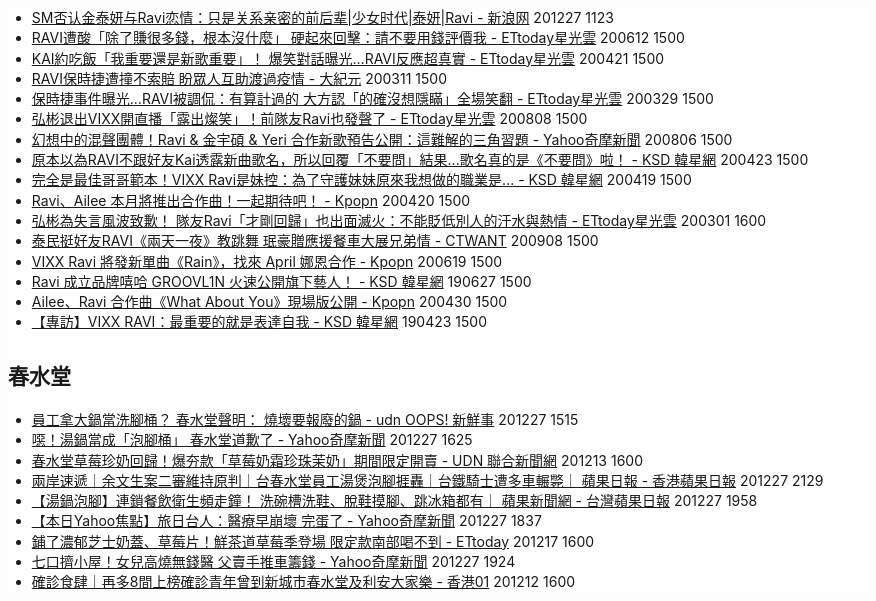 - [SM否认金泰妍与Ravi恋情：只是关系亲密的前后辈|少女时代|泰妍|Ravi - 新浪网](https://ent.sina.com.cn/s/j/2020-12-27/doc-iiznctke8756954.shtml "SM否认金泰妍与Ravi恋情：只是关系亲密的前后辈|少女时代|泰妍|Ravi - 新浪网") 201227 1123
- [RAVI遭酸「除了賺很多錢，根本沒什麼」 硬起來回擊：請不要用錢評價我 - ETtoday星光雲](https://star.ettoday.net/news/1736757 "RAVI遭酸「除了賺很多錢，根本沒什麼」 硬起來回擊：請不要用錢評價我 - ETtoday星光雲") 200612 1500
- [KAI約吃飯「我重要還是新歌重要」！ 爆笑對話曝光…RAVI反應超真實 - ETtoday星光雲](https://star.ettoday.net/news/1696916 "KAI約吃飯「我重要還是新歌重要」！ 爆笑對話曝光…RAVI反應超真實 - ETtoday星光雲") 200421 1500
- [RAVI保時捷遭撞不索賠 盼眾人互助渡過疫情 - 大紀元](https://www.epochtimes.com/b5/20/3/11/n11932165.htm "RAVI保時捷遭撞不索賠 盼眾人互助渡過疫情 - 大紀元") 200311 1500
- [保時捷事件曝光…RAVI被調侃：有算計過的 大方認「的確沒想隱瞞」全場笑翻 - ETtoday星光雲](https://star.ettoday.net/news/1679047 "保時捷事件曝光…RAVI被調侃：有算計過的 大方認「的確沒想隱瞞」全場笑翻 - ETtoday星光雲") 200329 1500
- [弘彬退出VIXX開直播「露出燦笑」！前隊友Ravi也發聲了 - ETtoday星光雲](https://star.ettoday.net/news/1780235 "弘彬退出VIXX開直播「露出燦笑」！前隊友Ravi也發聲了 - ETtoday星光雲") 200808 1500
- [幻想中的混聲團體！Ravi & 金宇碩 & Yeri 合作新歌預告公開：這難解的三角習題 - Yahoo奇摩新聞](https://tw.news.yahoo.com/%E5%B9%BB%E6%83%B3%E4%B8%AD%E7%9A%84%E6%B7%B7%E8%81%B2%E5%9C%98%E9%AB%94-ravi-%E9%87%91%E5%AE%87%E7%A2%A9-yeri-%E5%90%88%E4%BD%9C%E6%96%B0%E6%AD%8C%E9%A0%90%E5%91%8A%E5%85%AC%E9%96%8B-031000485.html "幻想中的混聲團體！Ravi & 金宇碩 & Yeri 合作新歌預告公開：這難解的三角習題 - Yahoo奇摩新聞") 200806 1500
- [原本以為RAVI不跟好友Kai透露新曲歌名，所以回覆「不要問」結果...歌名真的是《不要問》啦！ - KSD 韓星網](https://www.koreastardaily.com/tc/news/126162 "原本以為RAVI不跟好友Kai透露新曲歌名，所以回覆「不要問」結果...歌名真的是《不要問》啦！ - KSD 韓星網") 200423 1500
- [完全是最佳哥哥範本！VIXX Ravi是妹控：為了守護妹妹原來我想做的職業是... - KSD 韓星網](https://www.koreastardaily.com/tc/news/125918 "完全是最佳哥哥範本！VIXX Ravi是妹控：為了守護妹妹原來我想做的職業是... - KSD 韓星網") 200419 1500
- [Ravi、Ailee 本月將推出合作曲！一起期待吧！ - Kpopn](https://www.kpopn.com/2020/04/20/ravi-ailee-to-collaborate "Ravi、Ailee 本月將推出合作曲！一起期待吧！ - Kpopn") 200420 1500
- [弘彬為失言風波致歉！ 隊友Ravi「才剛回歸」也出面滅火：不能貶低別人的汗水與熱情 - ETtoday星光雲](https://star.ettoday.net/news/1657341 "弘彬為失言風波致歉！ 隊友Ravi「才剛回歸」也出面滅火：不能貶低別人的汗水與熱情 - ETtoday星光雲") 200301 1600
- [泰民挺好友RAVI《兩天一夜》教跳舞 珉豪贈應援餐車大展兄弟情 - CTWANT](https://www.ctwant.com/article/71992 "泰民挺好友RAVI《兩天一夜》教跳舞 珉豪贈應援餐車大展兄弟情 - CTWANT") 200908 1500
- [VIXX Ravi 將發新單曲《Rain》，找來 April 娜恩合作 - Kpopn](https://www.kpopn.com/2020/06/19/vixx-ravi-new-single-with-april-naeun "VIXX Ravi 將發新單曲《Rain》，找來 April 娜恩合作 - Kpopn") 200619 1500
- [Ravi 成立品牌嘻哈 GROOVL1N 火速公開旗下藝人！ - KSD 韓星網](https://www.koreastardaily.com/tc/news/117923 "Ravi 成立品牌嘻哈 GROOVL1N 火速公開旗下藝人！ - KSD 韓星網") 190627 1500
- [Ailee、Ravi 合作曲《What About You》現場版公開 - Kpopn](https://www.kpopn.com/2020/04/30/ailee-ravi-what-about-you-live-clip-release "Ailee、Ravi 合作曲《What About You》現場版公開 - Kpopn") 200430 1500
- [【專訪】VIXX RAVI：最重要的就是表達自我 - KSD 韓星網](https://www.koreastardaily.com/tc/news/116008 "【專訪】VIXX RAVI：最重要的就是表達自我 - KSD 韓星網") 190423 1500

## 春水堂


- [員工拿大鍋當洗腳桶？ 春水堂聲明： 燒壞要報廢的鍋 - udn OOPS! 新鮮事](https://udn.com/news/story/7266/5125595 "員工拿大鍋當洗腳桶？ 春水堂聲明： 燒壞要報廢的鍋 - udn OOPS! 新鮮事") 201227 1515
- [噁！湯鍋當成「泡腳桶」 春水堂道歉了 - Yahoo奇摩新聞](https://tw.news.yahoo.com/%E5%99%81-%E6%B9%AF%E9%8D%8B%E7%95%B6%E6%88%90-%E6%B3%A1%E8%85%B3%E6%A1%B6-%E6%98%A5%E6%B0%B4%E5%A0%82%E9%81%93%E6%AD%89%E4%BA%86-082553264.html "噁！湯鍋當成「泡腳桶」 春水堂道歉了 - Yahoo奇摩新聞") 201227 1625
- [春水堂草莓珍奶回歸！爆夯款「草莓奶霜珍珠茉奶」期間限定開賣 - UDN 聯合新聞網](https://udn.com/news/story/7186/5087324 "春水堂草莓珍奶回歸！爆夯款「草莓奶霜珍珠茉奶」期間限定開賣 - UDN 聯合新聞網") 201213 1600
- [兩岸速遞｜余文生案二審維持原判｜台春水堂員工湯煲泡腳捱轟｜台鐵騎士遭多車輾斃｜ 蘋果日報 - 香港蘋果日報](https://hk.appledaily.com/china/20201227/DY2RQZJVSZHJBDV6XDYBH5G73I/ "兩岸速遞｜余文生案二審維持原判｜台春水堂員工湯煲泡腳捱轟｜台鐵騎士遭多車輾斃｜ 蘋果日報 - 香港蘋果日報") 201227 2129
- [【湯鍋泡腳】連鎖餐飲衛生頻走鐘！ 洗碗槽洗鞋、脫鞋摸腳、跳冰箱都有｜ 蘋果新聞網 - 台灣蘋果日報](https://tw.appledaily.com/life/20201227/J57OU7RAS5FMVHEKR3WPOTGXCQ/ "【湯鍋泡腳】連鎖餐飲衛生頻走鐘！ 洗碗槽洗鞋、脫鞋摸腳、跳冰箱都有｜ 蘋果新聞網 - 台灣蘋果日報") 201227 1958
- [【本日Yahoo焦點】旅日台人：醫療早崩壞 完蛋了 - Yahoo奇摩新聞](https://tw.news.yahoo.com/%E6%9C%AC%E6%97%A5-yahoo%E7%84%A6%E9%BB%9E%E6%97%85%E6%97%A5%E5%8F%B0%E4%BA%BA%E9%86%AB%E7%99%82%E6%97%A9%E5%B4%A9%E5%A3%9E-%E5%AE%8C%E8%9B%8B%E4%BA%86-103754715.html "【本日Yahoo焦點】旅日台人：醫療早崩壞 完蛋了 - Yahoo奇摩新聞") 201227 1837
- [鋪了濃郁芝士奶蓋、草莓片！鮮茶道草莓季登場 限定款南部喝不到 - ETtoday](https://travel.ettoday.net/article/1878186.htm "鋪了濃郁芝士奶蓋、草莓片！鮮茶道草莓季登場 限定款南部喝不到 - ETtoday") 201217 1600
- [七口擠小屋！女兒高燒無錢醫 父賣手推車籌錢 - Yahoo奇摩新聞](https://tw.news.yahoo.com/%E4%B8%83%E5%8F%A3%E6%93%A0%E5%B0%8F%E5%B1%8B-%E5%A5%B3%E5%85%92%E9%AB%98%E7%87%92%E7%84%A1%E9%8C%A2%E9%86%AB-%E7%88%B6%E8%B3%A3%E6%89%8B%E6%8E%A8%E8%BB%8A%E7%B1%8C%E9%8C%A2-112446910.html "七口擠小屋！女兒高燒無錢醫 父賣手推車籌錢 - Yahoo奇摩新聞") 201227 1924
- [確診食肆｜再多8間上榜確診青年曾到新城市春水堂及利安大家樂 - 香港01](https://www.hk01.com/%E7%A4%BE%E6%9C%83%E6%96%B0%E8%81%9E/560807/%E7%A2%BA%E8%A8%BA%E9%A3%9F%E8%82%86-%E5%86%8D%E5%A4%9A8%E9%96%93%E4%B8%8A%E6%A6%9C-%E7%A2%BA%E8%A8%BA%E9%9D%92%E5%B9%B4%E6%9B%BE%E5%88%B0%E6%96%B0%E5%9F%8E%E5%B8%82%E6%98%A5%E6%B0%B4%E5%A0%82%E5%8F%8A%E5%88%A9%E5%AE%89%E5%A4%A7%E5%AE%B6%E6%A8%82 "確診食肆｜再多8間上榜確診青年曾到新城市春水堂及利安大家樂 - 香港01") 201212 1600